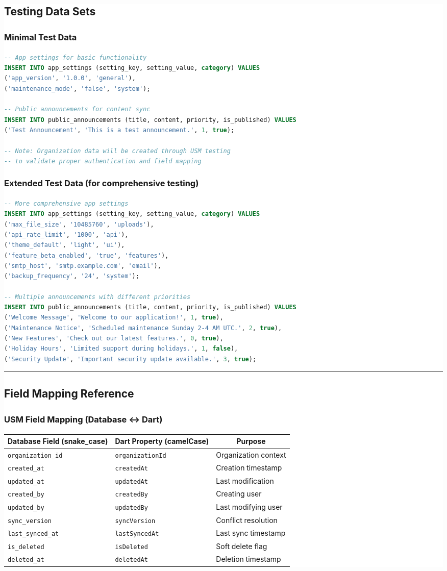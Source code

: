 ## Testing Data Sets

### Minimal Test Data

```sql
-- App settings for basic functionality
INSERT INTO app_settings (setting_key, setting_value, category) VALUES 
('app_version', '1.0.0', 'general'),
('maintenance_mode', 'false', 'system');

-- Public announcements for content sync
INSERT INTO public_announcements (title, content, priority, is_published) VALUES 
('Test Announcement', 'This is a test announcement.', 1, true);

-- Note: Organization data will be created through USM testing
-- to validate proper authentication and field mapping
```

### Extended Test Data (for comprehensive testing)

```sql
-- More comprehensive app settings
INSERT INTO app_settings (setting_key, setting_value, category) VALUES 
('max_file_size', '10485760', 'uploads'),
('api_rate_limit', '1000', 'api'),
('theme_default', 'light', 'ui'),
('feature_beta_enabled', 'true', 'features'),
('smtp_host', 'smtp.example.com', 'email'),
('backup_frequency', '24', 'system');

-- Multiple announcements with different priorities
INSERT INTO public_announcements (title, content, priority, is_published) VALUES 
('Welcome Message', 'Welcome to our application!', 1, true),
('Maintenance Notice', 'Scheduled maintenance Sunday 2-4 AM UTC.', 2, true),
('New Features', 'Check out our latest features.', 0, true),
('Holiday Hours', 'Limited support during holidays.', 1, false),
('Security Update', 'Important security update available.', 3, true);
```

---

## Field Mapping Reference

### USM Field Mapping (Database ↔ Dart)

| Database Field (snake_case) | Dart Property (camelCase) | Purpose |
|------------------------------|---------------------------|---------|
| `organization_id`            | `organizationId`          | Organization context |
| `created_at`                 | `createdAt`               | Creation timestamp |
| `updated_at`                 | `updatedAt`               | Last modification |
| `created_by`                 | `createdBy`               | Creating user |
| `updated_by`                 | `updatedBy`               | Last modifying user |
| `sync_version`               | `syncVersion`             | Conflict resolution |
| `last_synced_at`             | `lastSyncedAt`            | Last sync timestamp |
| `is_deleted`                 | `isDeleted`               | Soft delete flag |
| `deleted_at`                 | `deletedAt`               | Deletion timestamp |